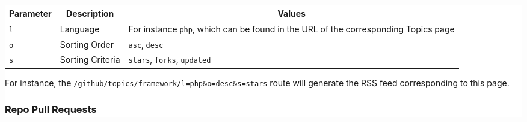 <Route namespace="github" :data='{"path":"/topics/:name/:qs?","categories":["programming"],"example":"/github/topics/framework","parameters":{"name":"Topic name, which can be found in the URL of the corresponding [Topics Page](https://github.com/topics/framework)","qs":"Query string, like `l=php&o=desc&s=stars`. Details listed as follows:"},"features":{"requireConfig":false,"requirePuppeteer":false,"antiCrawler":false,"supportBT":false,"supportPodcast":false,"supportScihub":false},"radar":[{"source":["github.com/topics"]}],"name":"Topics","maintainers":["queensferryme"],"url":"github.com/topics","description":"| Parameter | Description      | Values                                                                                                                          |\n| --------- | ---------------- | ------------------------------------------------------------------------------------------------------------------------------- |\n| `l`       | Language         | For instance `php`, which can be found in the URL of the corresponding [Topics page](https://github.com/topics/framework?l=php) |\n| `o`       | Sorting Order    | `asc`, `desc`                                                                                                                   |\n| `s`       | Sorting Criteria | `stars`, `forks`, `updated`                                                                                                     |\n\n  For instance, the `/github/topics/framework/l=php&o=desc&s=stars` route will generate the RSS feed corresponding to this [page](https://github.com/topics/framework?l=php&o=desc&s=stars).","location":"topic.ts","heat":76,"topFeeds":[{"id":"60991851974661120","type":"feed","url":"rsshub://github/topics/framework","title":"framework · GitHub Topics · GitHub","description":"A framework is a reusable set of libraries or classes in software. In an effort to help developers focus their work on higher level tasks, a framework provides a functional solution for lower level elements of coding. While a framework might add more code than is necessary, they also provide a reusable pattern to speed up development. - Powered by RSSHub","image":null},{"id":"73606836817679360","type":"feed","url":"rsshub://github/topics/ai","title":"ai · GitHub Topics · GitHub","description":"The branch of computer science dealing with the reproduction, or mimicking of human-level intelligence, self-awareness, knowledge, conscience, and thought in computer programs. - Powered by RSSHub","image":null}]}' :test='{"code":0}' />

| Parameter | Description      | Values                                                                                                                          |
| --------- | ---------------- | ------------------------------------------------------------------------------------------------------------------------------- |
| `l`       | Language         | For instance `php`, which can be found in the URL of the corresponding [Topics page](https://github.com/topics/framework?l=php) |
| `o`       | Sorting Order    | `asc`, `desc`                                                                                                                   |
| `s`       | Sorting Criteria | `stars`, `forks`, `updated`                                                                                                     |

  For instance, the `/github/topics/framework/l=php&o=desc&s=stars` route will generate the RSS feed corresponding to this [page](https://github.com/topics/framework?l=php&o=desc&s=stars).

### Repo Pull Requests <Site url="github.com" size="sm" />

<Route namespace="github" :data='{"path":"/pull/:user/:repo/:state?/:labels?","categories":["programming"],"example":"/github/pull/DIYgod/RSSHub","parameters":{"user":"User name","repo":"Repo name","state":"the state of pull requests. Can be either `open`, `closed`, or `all`. Default: `open`.","labels":"a list of comma separated label names"},"features":{"requireConfig":false,"requirePuppeteer":false,"antiCrawler":false,"supportBT":false,"supportPodcast":false,"supportScihub":false},"radar":[{"source":["github.com/:user/:repo/pulls","github.com/:user/:repo/pulls/:id","github.com/:user/:repo"],"target":"/pull/:user/:repo"}],"name":"Repo Pull Requests","maintainers":["hashman","TonyRL"],"location":"pulls.ts","heat":72,"topFeeds":[{"id":"77720830590388224","type":"feed","url":"rsshub://github/pull/RSSNext/Follow","title":"RSSNext/Follow Pull requests","description":"RSSNext/Follow Pull requests - Powered by RSSHub","image":null},{"id":"76251998840282112","type":"feed","url":"rsshub://github/pull/DIYgod/RSSHub-Radar","title":"DIYgod/RSSHub-Radar Pull requests","description":"DIYgod/RSSHub-Radar Pull requests - Powered by RSSHub","image":null}]}' :test='{"code":0}' />


  [osc_all]: https://www.oschina.net/news "开源中国 - 全部资讯"
  [osc_gen]: https://www.oschina.net/news/industry "开源中国 - 综合资讯"
  [osc_proj]: https://www.oschina.net/news/project "开源中国 - 软件更新资讯"
  [osc_ind]: https://www.oschina.net/news/industry-news "开源中国 - 行业资讯"
  [osc_pl]: https://www.oschina.net/news/programming "开源中国 - 编程语言资讯"